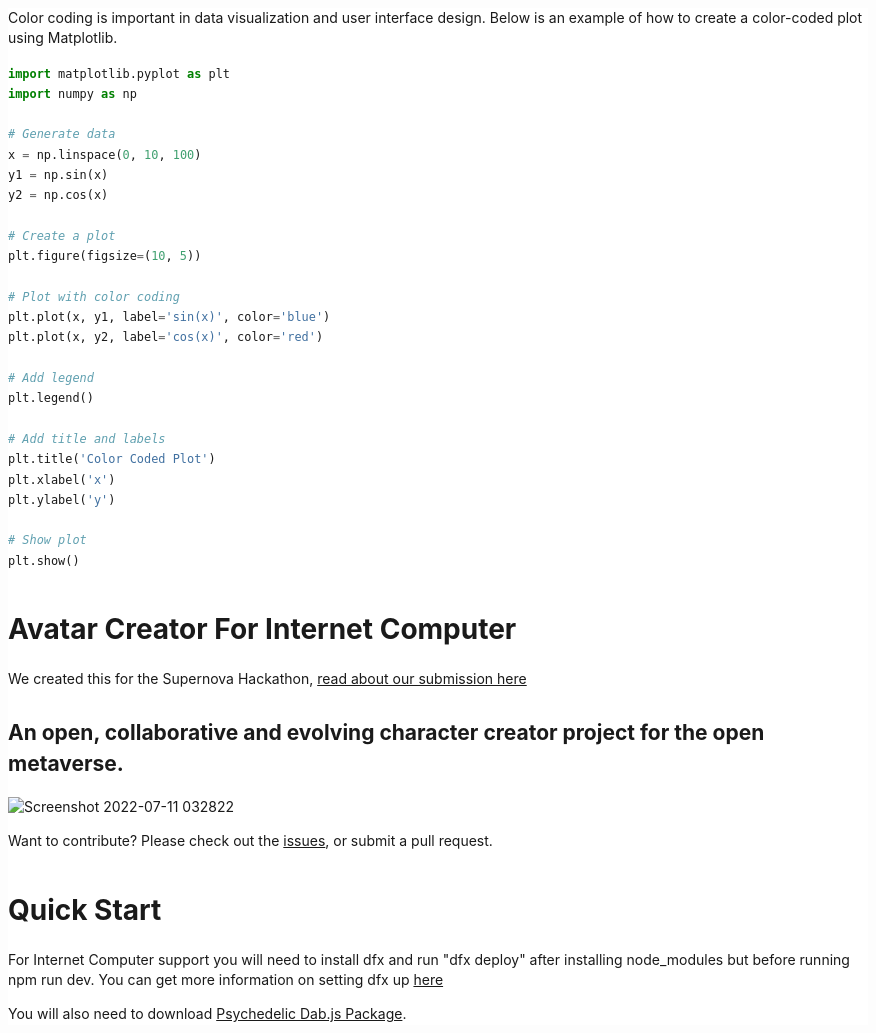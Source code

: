 Color coding is important in data visualization and user interface design. Below is an example of how to create a color-coded plot using Matplotlib.

```python
import matplotlib.pyplot as plt
import numpy as np

# Generate data
x = np.linspace(0, 10, 100)
y1 = np.sin(x)
y2 = np.cos(x)

# Create a plot
plt.figure(figsize=(10, 5))

# Plot with color coding
plt.plot(x, y1, label='sin(x)', color='blue')
plt.plot(x, y2, label='cos(x)', color='red')

# Add legend
plt.legend()

# Add title and labels
plt.title('Color Coded Plot')
plt.xlabel('x')
plt.ylabel('y')

# Show plot
plt.show()
```

# Avatar Creator For Internet Computer
We created this for the Supernova Hackathon, [read about our submission here](https://devpost.com/software/open-character-creator-minter)

## An open, collaborative and evolving character creator project for the open metaverse.

![Screenshot 2022-07-11 032822](https://user-images.githubusercontent.com/64185677/204121337-be2fc177-30d3-41f3-ac87-54a017721e52.png)

Want to contribute? Please check out the [issues](https://github.com/AtlasFoundation/AvatarCreator/issues), or submit a pull request.

# Quick Start
For Internet Computer support you will need to install dfx and run "dfx deploy" after installing node_modules but before running npm run dev. You can get more information on setting dfx up [here](https://smartcontracts.org/docs/developers-guide/quickstart.html)

You will also need to download [Psychedelic Dab.js Package](https://github.com/Psychedelic/DAB-js#interaction-guide).
